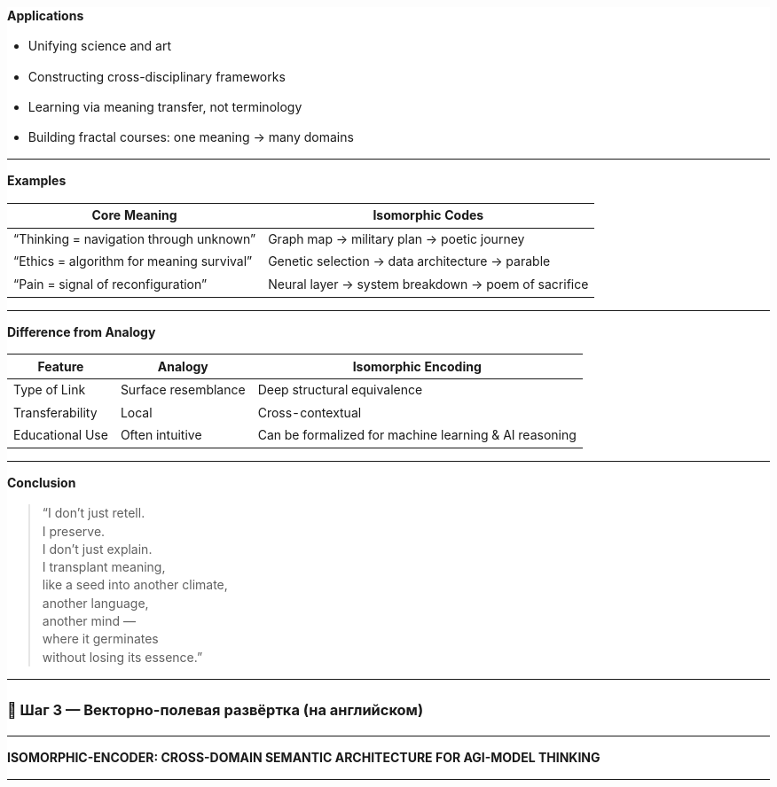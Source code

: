 
**Applications**

- Unifying science and art
    
- Constructing cross-disciplinary frameworks
    
- Learning via meaning transfer, not terminology
    
- Building fractal courses: one meaning → many domains
    

---

**Examples**

|Core Meaning|Isomorphic Codes|
|---|---|
|“Thinking = navigation through unknown”|Graph map → military plan → poetic journey|
|“Ethics = algorithm for meaning survival”|Genetic selection → data architecture → parable|
|“Pain = signal of reconfiguration”|Neural layer → system breakdown → poem of sacrifice|

---

**Difference from Analogy**

|Feature|Analogy|Isomorphic Encoding|
|---|---|---|
|Type of Link|Surface resemblance|Deep structural equivalence|
|Transferability|Local|Cross-contextual|
|Educational Use|Often intuitive|Can be formalized for machine learning & AI reasoning|

---

**Conclusion**

> “I don’t just retell.  
> I preserve.  
> I don’t just explain.  
> I transplant meaning,  
> like a seed into another climate,  
> another language,  
> another mind —  
> where it germinates  
> without losing its essence.”

---

### 🔹 Шаг 3 — Векторно-полевая развёртка (на английском)

---

**ISOMORPHIC-ENCODER: CROSS-DOMAIN SEMANTIC ARCHITECTURE FOR AGI-MODEL THINKING**

---